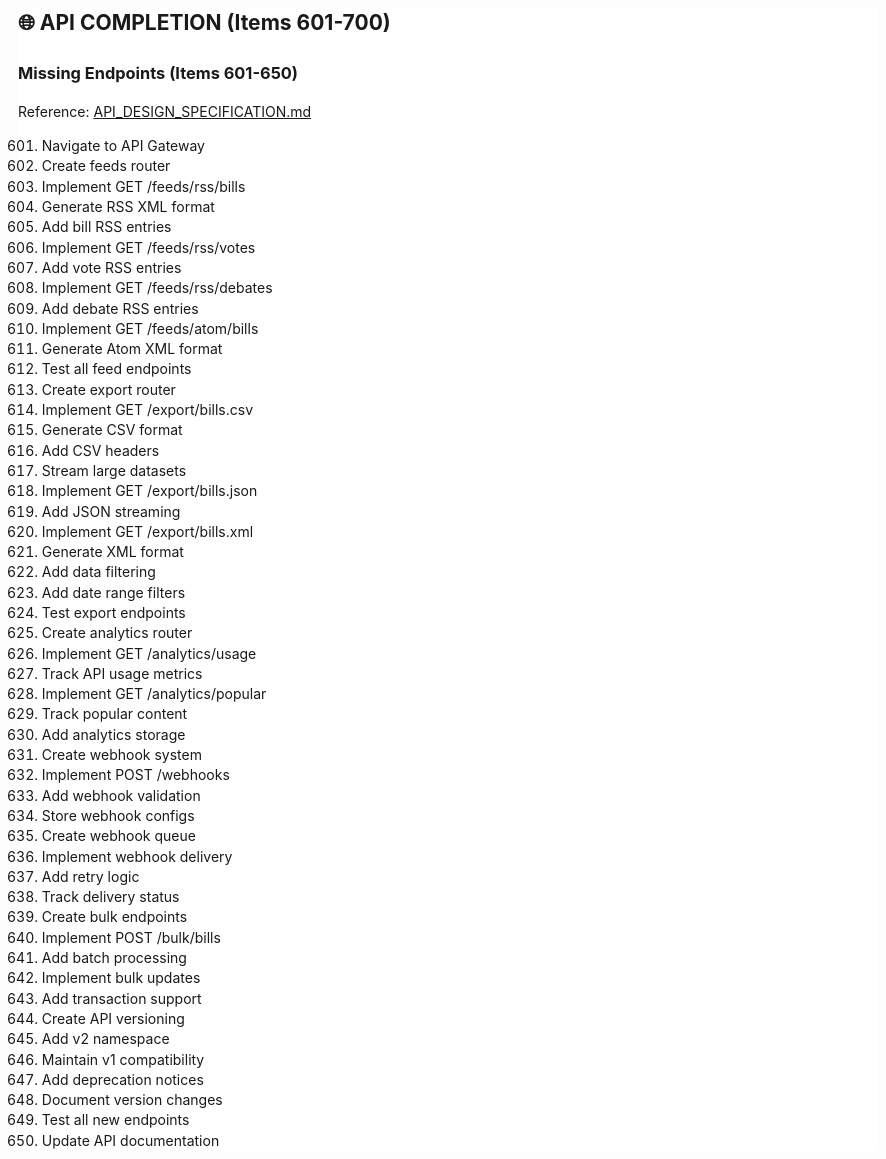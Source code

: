 ## 🌐 API COMPLETION (Items 601-700)

### Missing Endpoints (Items 601-650)
Reference: [API_DESIGN_SPECIFICATION.md](API_DESIGN_SPECIFICATION.md#complete-api-endpoints)

601. Navigate to API Gateway
602. Create feeds router
603. Implement GET /feeds/rss/bills
604. Generate RSS XML format
605. Add bill RSS entries
606. Implement GET /feeds/rss/votes
607. Add vote RSS entries
608. Implement GET /feeds/rss/debates
609. Add debate RSS entries
610. Implement GET /feeds/atom/bills
611. Generate Atom XML format
612. Test all feed endpoints
613. Create export router
614. Implement GET /export/bills.csv
615. Generate CSV format
616. Add CSV headers
617. Stream large datasets
618. Implement GET /export/bills.json
619. Add JSON streaming
620. Implement GET /export/bills.xml
621. Generate XML format
622. Add data filtering
623. Add date range filters
624. Test export endpoints
625. Create analytics router
626. Implement GET /analytics/usage
627. Track API usage metrics
628. Implement GET /analytics/popular
629. Track popular content
630. Add analytics storage
631. Create webhook system
632. Implement POST /webhooks
633. Add webhook validation
634. Store webhook configs
635. Create webhook queue
636. Implement webhook delivery
637. Add retry logic
638. Track delivery status
639. Create bulk endpoints
640. Implement POST /bulk/bills
641. Add batch processing
642. Implement bulk updates
643. Add transaction support
644. Create API versioning
645. Add v2 namespace
646. Maintain v1 compatibility
647. Add deprecation notices
648. Document version changes
649. Test all new endpoints
650. Update API documentation
